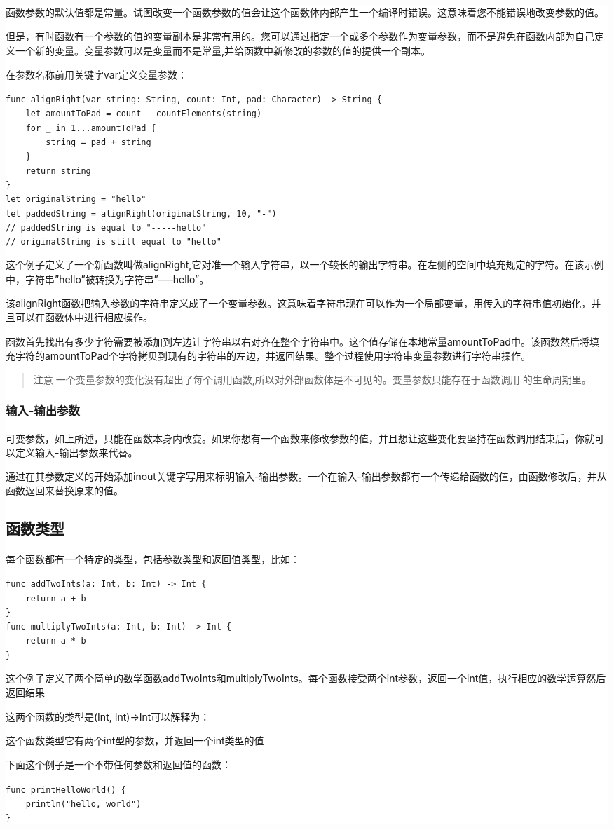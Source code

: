 函数参数的默认值都是常量。试图改变一个函数参数的值会让这个函数体内部产生一个编译时错误。这意味着您不能错误地改变参数的值。

但是，有时函数有一个参数的值的变量副本是非常有用的。您可以通过指定一个或多个参数作为变量参数，而不是避免在函数内部为自己定义一个新的变量。变量参数可以是变量而不是常量,并给函数中新修改的参数的值的提供一个副本。

在参数名称前用关键字var定义变量参数：

    func alignRight(var string: String, count: Int, pad: Character) -> String {
        let amountToPad = count - countElements(string)
        for _ in 1...amountToPad {
            string = pad + string
        }
        return string
    }
    let originalString = "hello"
    let paddedString = alignRight(originalString, 10, "-")
    // paddedString is equal to "-----hello"
    // originalString is still equal to "hello"

这个例子定义了一个新函数叫做alignRight,它对准一个输入字符串，以一个较长的输出字符串。在左侧的空间中填充规定的字符。在该示例中，字符串”hello”被转换为字符串”—–hello”。

该alignRight函数把输入参数的字符串定义成了一个变量参数。这意味着字符串现在可以作为一个局部变量，用传入的字符串值初始化，并且可以在函数体中进行相应操作。

函数首先找出有多少字符需要被添加到左边让字符串以右对齐在整个字符串中。这个值存储在本地常量amountToPad中。该函数然后将填充字符的amountToPad个字符拷贝到现有的字符串的左边，并返回结果。整个过程使用字符串变量参数进行字符串操作。

> 注意
一个变量参数的变化没有超出了每个调用函数,所以对外部函数体是不可见的。变量参数只能存在于函数调用
的生命周期里。

### 输入-输出参数

可变参数，如上所述，只能在函数本身内改变。如果你想有一个函数来修改参数的值，并且想让这些变化要坚持在函数调用结束后，你就可以定义输入-输出参数来代替。

通过在其参数定义的开始添加inout关键字写用来标明输入-输出参数。一个在输入-输出参数都有一个传递给函数的值，由函数修改后，并从函数返回来替换原来的值。

## 函数类型

每个函数都有一个特定的类型，包括参数类型和返回值类型，比如：

    func addTwoInts(a: Int, b: Int) -> Int {
        return a + b
    }
    func multiplyTwoInts(a: Int, b: Int) -> Int {
        return a * b
    }

这个例子定义了两个简单的数学函数addTwoInts和multiplyTwoInts。每个函数接受两个int参数，返回一个int值，执行相应的数学运算然后返回结果

这两个函数的类型是(Int, Int)->Int可以解释为：

这个函数类型它有两个int型的参数，并返回一个int类型的值

下面这个例子是一个不带任何参数和返回值的函数：

    func printHelloWorld() {
        println("hello, world")
    }
